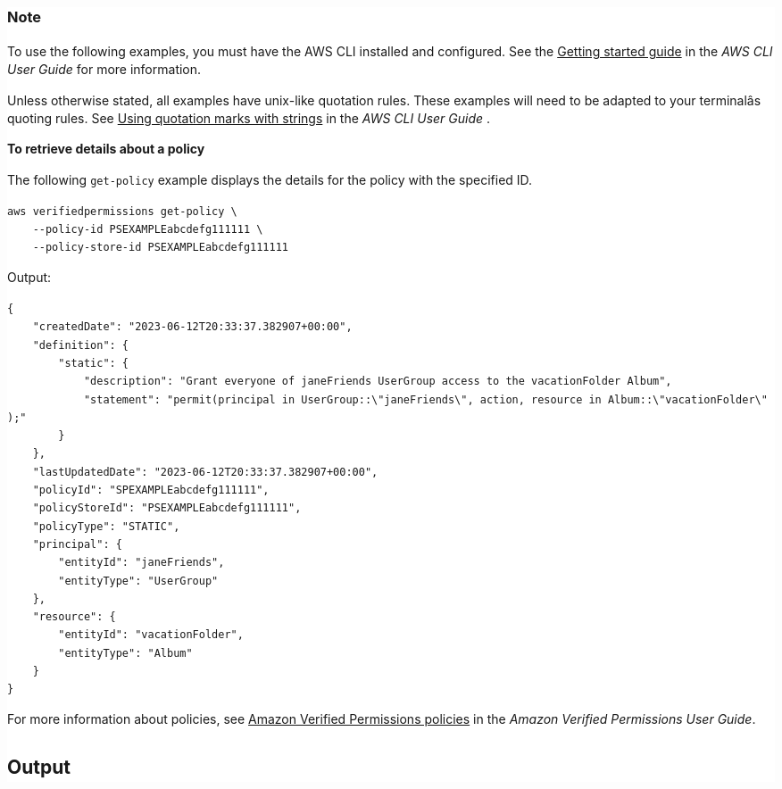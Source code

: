 ### Note

To use the following examples, you must have the AWS CLI installed and configured. See the [Getting started guide](https://docs.aws.amazon.com/cli/latest/userguide/cli-chap-getting-started.html) in the *AWS CLI User Guide* for more information.

Unless otherwise stated, all examples have unix-like quotation rules. These examples will need to be adapted to your terminalâs quoting rules. See [Using quotation marks with strings](https://docs.aws.amazon.com/cli/latest/userguide/cli-usage-parameters-quoting-strings.html) in the *AWS CLI User Guide* .

**To retrieve details about a policy**

The following `get-policy` example displays the details for the policy with the specified ID.

```
aws verifiedpermissions get-policy \
    --policy-id PSEXAMPLEabcdefg111111 \
    --policy-store-id PSEXAMPLEabcdefg111111
```

Output:

```
{
    "createdDate": "2023-06-12T20:33:37.382907+00:00",
    "definition": {
        "static": {
            "description": "Grant everyone of janeFriends UserGroup access to the vacationFolder Album",
            "statement": "permit(principal in UserGroup::\"janeFriends\", action, resource in Album::\"vacationFolder\" );"
        }
    },
    "lastUpdatedDate": "2023-06-12T20:33:37.382907+00:00",
    "policyId": "SPEXAMPLEabcdefg111111",
    "policyStoreId": "PSEXAMPLEabcdefg111111",
    "policyType": "STATIC",
    "principal": {
        "entityId": "janeFriends",
        "entityType": "UserGroup"
    },
    "resource": {
        "entityId": "vacationFolder",
        "entityType": "Album"
    }
}
```

For more information about policies, see [Amazon Verified Permissions policies](https://docs.aws.amazon.com/verifiedpermissions/latest/userguide/policies.html) in the *Amazon Verified Permissions User Guide*.

## Output
